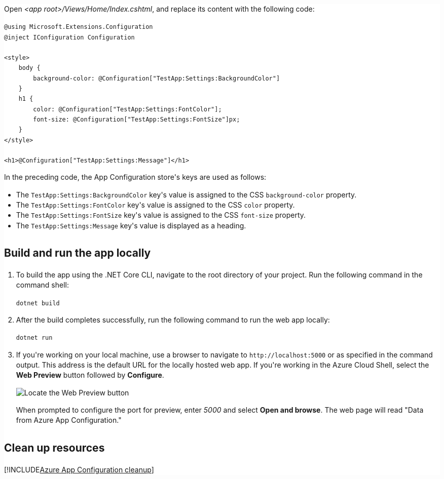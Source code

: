 Open *\<app root>/Views/Home/Index.cshtml*, and replace its content with the following code:

```cshtml
@using Microsoft.Extensions.Configuration
@inject IConfiguration Configuration

<style>
    body {
        background-color: @Configuration["TestApp:Settings:BackgroundColor"]
    }
    h1 {
        color: @Configuration["TestApp:Settings:FontColor"];
        font-size: @Configuration["TestApp:Settings:FontSize"]px;
    }
</style>

<h1>@Configuration["TestApp:Settings:Message"]</h1>
```

In the preceding code, the App Configuration store's keys are used as follows:

* The `TestApp:Settings:BackgroundColor` key's value is assigned to the CSS `background-color` property.
* The `TestApp:Settings:FontColor` key's value is assigned to the CSS `color` property.
* The `TestApp:Settings:FontSize` key's value is assigned to the CSS `font-size` property.
* The `TestApp:Settings:Message` key's value is displayed as a heading.

## Build and run the app locally

1. To build the app using the .NET Core CLI, navigate to the root directory of your project. Run the following command in the command shell:

    ```dotnetcli
    dotnet build
    ```

1. After the build completes successfully, run the following command to run the web app locally:

    ```dotnetcli
    dotnet run
    ```

1. If you're working on your local machine, use a browser to navigate to `http://localhost:5000` or as specified in the command output. This address is the default URL for the locally hosted web app. If you're working in the Azure Cloud Shell, select the **Web Preview** button followed by **Configure**.

    ![Locate the Web Preview button](./media/quickstarts/cloud-shell-web-preview.png)

    When prompted to configure the port for preview, enter *5000* and select **Open and browse**. The web page will read "Data from Azure App Configuration."

## Clean up resources

[!INCLUDE[Azure App Configuration cleanup](../../includes/azure-app-configuration-cleanup.md)]
